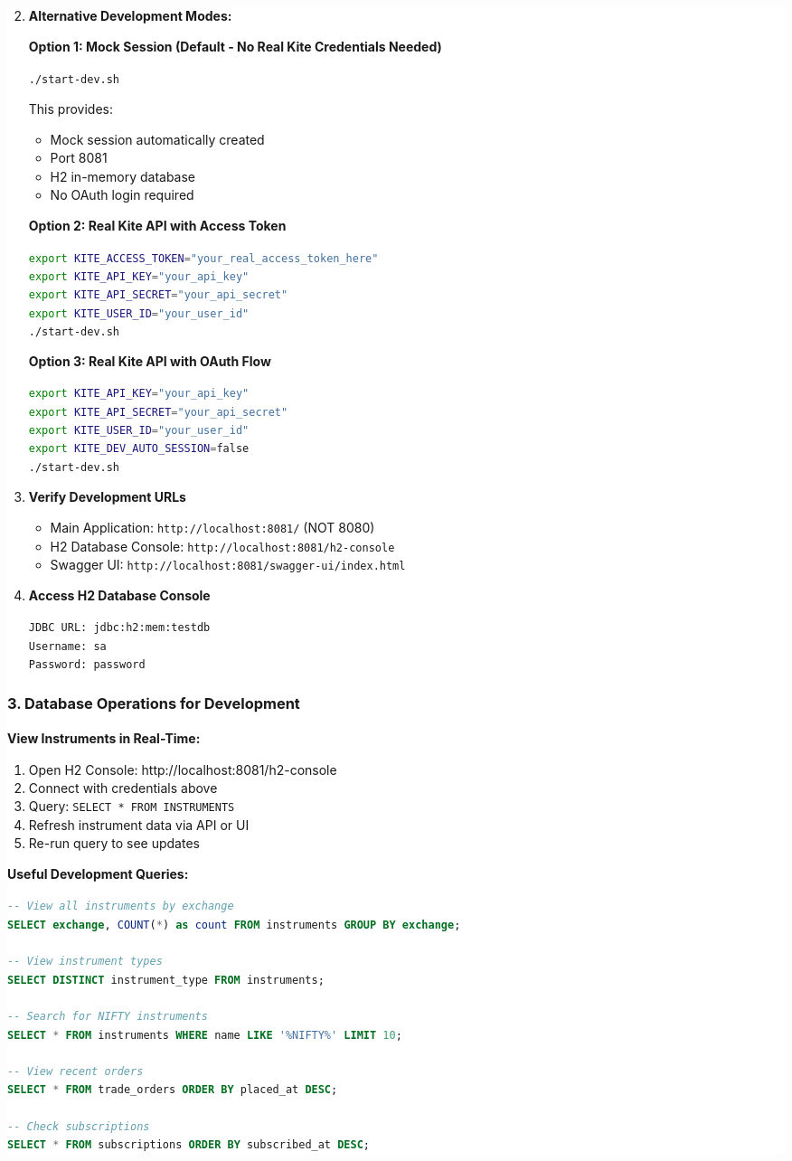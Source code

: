 2. **Alternative Development Modes:**
   
   **Option 1: Mock Session (Default - No Real Kite Credentials Needed)**
   ```bash
   ./start-dev.sh
   ```
   This provides:
   - Mock session automatically created
   - Port 8081
   - H2 in-memory database
   - No OAuth login required
   
   **Option 2: Real Kite API with Access Token**
   ```bash
   export KITE_ACCESS_TOKEN="your_real_access_token_here"
   export KITE_API_KEY="your_api_key"
   export KITE_API_SECRET="your_api_secret"
   export KITE_USER_ID="your_user_id"
   ./start-dev.sh
   ```
   
   **Option 3: Real Kite API with OAuth Flow**
   ```bash
   export KITE_API_KEY="your_api_key"
   export KITE_API_SECRET="your_api_secret"
   export KITE_USER_ID="your_user_id"
   export KITE_DEV_AUTO_SESSION=false
   ./start-dev.sh
   ```

3. **Verify Development URLs**
   - Main Application: `http://localhost:8081/` (NOT 8080)
   - H2 Database Console: `http://localhost:8081/h2-console`
   - Swagger UI: `http://localhost:8081/swagger-ui/index.html`

4. **Access H2 Database Console**
   ```
   JDBC URL: jdbc:h2:mem:testdb
   Username: sa
   Password: password
   ```

### **3. Database Operations for Development**

**View Instruments in Real-Time:**
1. Open H2 Console: http://localhost:8081/h2-console
2. Connect with credentials above
3. Query: `SELECT * FROM INSTRUMENTS`
4. Refresh instrument data via API or UI
5. Re-run query to see updates

**Useful Development Queries:**
```sql
-- View all instruments by exchange
SELECT exchange, COUNT(*) as count FROM instruments GROUP BY exchange;

-- View instrument types
SELECT DISTINCT instrument_type FROM instruments;

-- Search for NIFTY instruments
SELECT * FROM instruments WHERE name LIKE '%NIFTY%' LIMIT 10;

-- View recent orders
SELECT * FROM trade_orders ORDER BY placed_at DESC;

-- Check subscriptions
SELECT * FROM subscriptions ORDER BY subscribed_at DESC;
```

